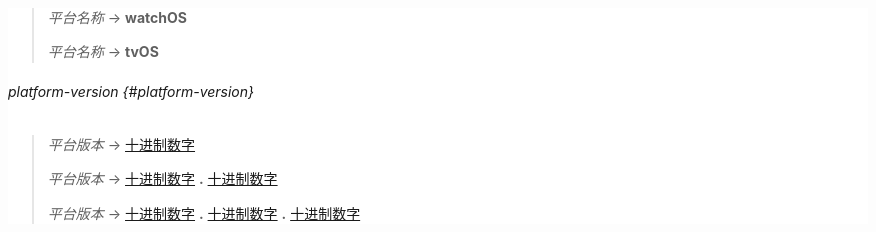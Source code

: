 > 
> *平台名称* → **watchOS**
> 
> *平台名称* → **tvOS**
> 
###### platform-version {#platform-version}
> *平台版本* → [十进制数字](./02_Lexical_Structure.md#decimal-digits)
> 
> *平台版本* → [十进制数字](./02_Lexical_Structure.md#decimal-digits) **.** [十进制数字](./02_Lexical_Structure.md#decimal-digits)
> 
> *平台版本* → [十进制数字](./02_Lexical_Structure.md#decimal-digits) **.** [十进制数字](./02_Lexical_Structure.md#decimal-digits) **.** [十进制数字](./02_Lexical_Structure.md#decimal-digits)
> 
